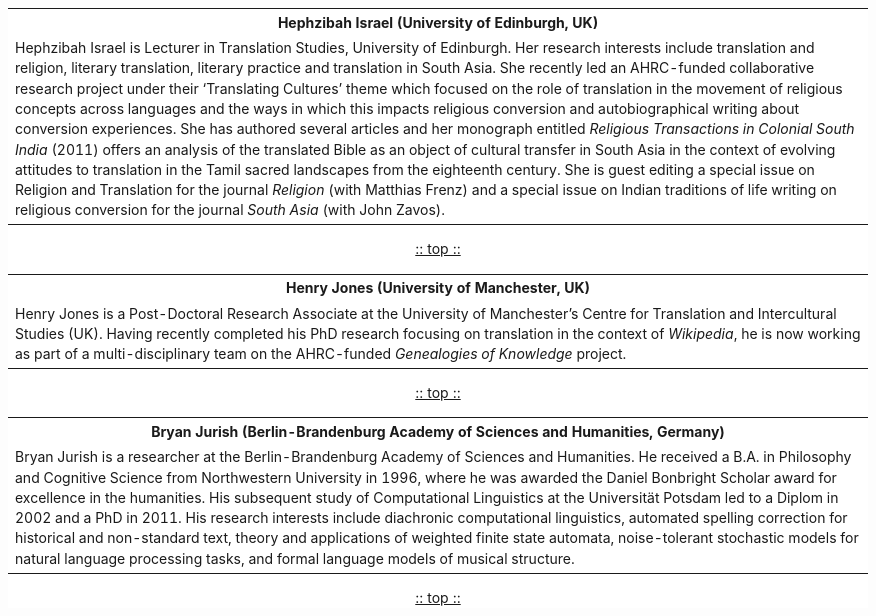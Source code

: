<table style="width: 100%;">
<tbody>
<tr>
<th id="israel">Hephzibah Israel (University of Edinburgh, UK)</th>
</tr>
<tr>
<td>Hephzibah Israel&nbsp;is Lecturer in Translation Studies, University of Edinburgh. Her research interests include translation and religion, literary translation, literary practice and translation in South Asia. She recently led an AHRC-funded collaborative research project under their ‘Translating Cultures’ theme which focused on&nbsp;the role of translation in the movement of religious concepts across languages and the ways in which this impacts religious conversion and autobiographical writing about conversion experiences.&nbsp;She has authored several articles and her monograph entitled&nbsp;<em>Religious Transactions in Colonial South India&nbsp;</em>(2011) offers an analysis of the translated Bible as an object of cultural transfer in South Asia in the context of evolving attitudes to translation in the Tamil sacred landscapes from the eighteenth century. She is guest editing a special issue on Religion and Translation for the journal&nbsp;<em>Religion&nbsp;</em>(with Matthias Frenz) and a special issue on Indian traditions of life writing on religious conversion for the journal&nbsp;<em>South Asia&nbsp;</em>(with John Zavos).</td>
</tr>
</tbody>
</table>
<p style="text-align: center;"><a href="#top">:: top ::</a></p>

<table style="width: 100%;">
<tbody>
<tr>
<th id=""><strong id="jones">Henry Jones (University of Manchester, UK)</strong></th>
</tr>
<tr>
<td>Henry Jones is a Post-Doctoral Research Associate at the University of Manchester’s Centre for Translation and Intercultural Studies (UK). Having recently completed his PhD research focusing on translation in the context of <em>Wikipedia</em>, he is now working as part of a multi-disciplinary team on the AHRC-funded <em>Genealogies of Knowledge</em> project.</td>
</tr>
</tbody>
</table>
<p style="text-align: center;"><a href="#top">:: top ::</a></p>

<table style="width: 100%;">
<tbody>
<tr>
<th id="jurish">Bryan Jurish (Berlin-Brandenburg Academy of Sciences and Humanities, Germany)</th>
</tr>
<tr>
<td>Bryan Jurish is a researcher at the Berlin-Brandenburg Academy of Sciences and Humanities. He received a B.A. in Philosophy and Cognitive Science from Northwestern University in 1996, where he was awarded the Daniel Bonbright Scholar award for excellence in the humanities. His subsequent study of Computational Linguistics at the Universität Potsdam led to a Diplom in 2002 and a PhD in 2011. His research interests include diachronic computational linguistics, automated spelling correction for historical and non-standard text, theory and applications of weighted finite state automata, noise-tolerant stochastic models for natural language processing tasks, and formal language models of musical structure.</td>
</tr>
</tbody>
</table>
<p style="text-align: center;"><a href="#top">:: top ::</a></p>
